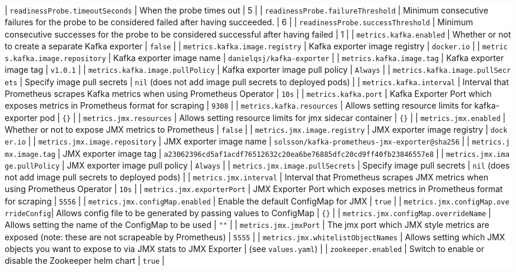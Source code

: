 | `readinessProbe.timeoutSeconds`       | When the probe times out                                                                              |  5                                                                 |
| `readinessProbe.failureThreshold`     | Minimum consecutive failures for the probe to be considered failed after having succeeded.            |  6                                                                 |
| `readinessProbe.successThreshold`     | Minimum consecutive successes for the probe to be considered successful after having failed           |  1                                                                 |
| `metrics.kafka.enabled`               | Whether or not to create a separate Kafka exporter                                                    | `false`                                                            |
| `metrics.kafka.image.registry`        | Kafka exporter image registry                                                                         | `docker.io`                                                        |
| `metrics.kafka.image.repository`      | Kafka exporter image name                                                                             | `danielqsj/kafka-exporter`                                         |
| `metrics.kafka.image.tag`             | Kafka exporter image tag                                                                              | `v1.0.1`                                                           |
| `metrics.kafka.image.pullPolicy`      | Kafka exporter image pull policy                                                                      | `Always`                                                           |
| `metrics.kafka.image.pullSecrets`     | Specify image pull secrets                                                                            | `nil` (does not add image pull secrets to deployed pods)           |
| `metrics.kafka.interval`              | Interval that Prometheus scrapes Kafka metrics when using Prometheus Operator                         | `10s`                                                              |
| `metrics.kafka.port`                  | Kafka Exporter Port which exposes metrics in Prometheus format for scraping                           | `9308`                                                             |
| `metrics.kafka.resources`             | Allows setting resource limits for kafka-exporter pod                                                 | `{}`                                                               |
| `metrics.jmx.resources`               | Allows setting resource limits for jmx sidecar container                                              | `{}`                                                               |
| `metrics.jmx.enabled`                 | Whether or not to expose JMX metrics to Prometheus                                                    | `false`                                                            |
| `metrics.jmx.image.registry`          | JMX exporter image registry                                                                           | `docker.io`                                                        |
| `metrics.jmx.image.repository`        | JMX exporter image name                                                                               | `solsson/kafka-prometheus-jmx-exporter@sha256`                     |
| `metrics.jmx.image.tag`               | JMX exporter image tag                                                                                | `a23062396cd5af1acdf76512632c20ea6be76885dfc20cd9ff40fb23846557e8` |
| `metrics.jmx.image.pullPolicy`        | JMX exporter image pull policy                                                                        | `Always`                                                           |
| `metrics.jmx.image.pullSecrets`       | Specify image pull secrets                                                                            | `nil` (does not add image pull secrets to deployed pods)           |
| `metrics.jmx.interval`                | Interval that Prometheus scrapes JMX metrics when using Prometheus Operator                           | `10s`                                                              |
| `metrics.jmx.exporterPort`            | JMX Exporter Port which exposes metrics in Prometheus format for scraping                             | `5556`                                                             |
| `metrics.jmx.configMap.enabled`       | Enable the default ConfigMap for JMX                                                                  | `true`                                                             |
| `metrics.jmx.configMap.overrideConfig`| Allows config file to be generated by passing values to ConfigMap                                     | `{}`                                                               |
| `metrics.jmx.configMap.overrideName`  | Allows setting the name of the ConfigMap to be used                                                   | `""`                                                               |
| `metrics.jmx.jmxPort`                 | The jmx port which JMX style metrics are exposed (note: these are not scrapeable by Prometheus)       | `5555`                                                             |
| `metrics.jmx.whitelistObjectNames`    | Allows setting which JMX objects you want to expose to via JMX stats to JMX Exporter                  | (see `values.yaml`)                                                |
| `zookeeper.enabled`                   | Switch to enable or disable the Zookeeper helm chart                                                  | `true`                                                             |